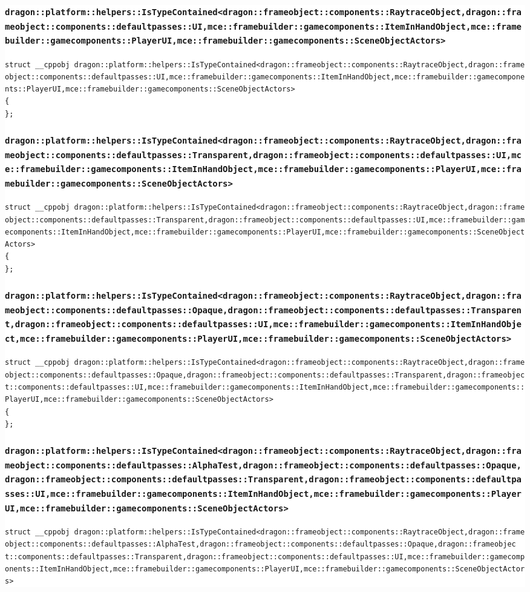 ### `dragon::platform::helpers::IsTypeContained<dragon::frameobject::components::RaytraceObject,dragon::frameobject::components::defaultpasses::UI,mce::framebuilder::gamecomponents::ItemInHandObject,mce::framebuilder::gamecomponents::PlayerUI,mce::framebuilder::gamecomponents::SceneObjectActors>`
```
struct __cppobj dragon::platform::helpers::IsTypeContained<dragon::frameobject::components::RaytraceObject,dragon::frameobject::components::defaultpasses::UI,mce::framebuilder::gamecomponents::ItemInHandObject,mce::framebuilder::gamecomponents::PlayerUI,mce::framebuilder::gamecomponents::SceneObjectActors>
{
};

```

### `dragon::platform::helpers::IsTypeContained<dragon::frameobject::components::RaytraceObject,dragon::frameobject::components::defaultpasses::Transparent,dragon::frameobject::components::defaultpasses::UI,mce::framebuilder::gamecomponents::ItemInHandObject,mce::framebuilder::gamecomponents::PlayerUI,mce::framebuilder::gamecomponents::SceneObjectActors>`
```
struct __cppobj dragon::platform::helpers::IsTypeContained<dragon::frameobject::components::RaytraceObject,dragon::frameobject::components::defaultpasses::Transparent,dragon::frameobject::components::defaultpasses::UI,mce::framebuilder::gamecomponents::ItemInHandObject,mce::framebuilder::gamecomponents::PlayerUI,mce::framebuilder::gamecomponents::SceneObjectActors>
{
};

```

### `dragon::platform::helpers::IsTypeContained<dragon::frameobject::components::RaytraceObject,dragon::frameobject::components::defaultpasses::Opaque,dragon::frameobject::components::defaultpasses::Transparent,dragon::frameobject::components::defaultpasses::UI,mce::framebuilder::gamecomponents::ItemInHandObject,mce::framebuilder::gamecomponents::PlayerUI,mce::framebuilder::gamecomponents::SceneObjectActors>`
```
struct __cppobj dragon::platform::helpers::IsTypeContained<dragon::frameobject::components::RaytraceObject,dragon::frameobject::components::defaultpasses::Opaque,dragon::frameobject::components::defaultpasses::Transparent,dragon::frameobject::components::defaultpasses::UI,mce::framebuilder::gamecomponents::ItemInHandObject,mce::framebuilder::gamecomponents::PlayerUI,mce::framebuilder::gamecomponents::SceneObjectActors>
{
};

```

### `dragon::platform::helpers::IsTypeContained<dragon::frameobject::components::RaytraceObject,dragon::frameobject::components::defaultpasses::AlphaTest,dragon::frameobject::components::defaultpasses::Opaque,dragon::frameobject::components::defaultpasses::Transparent,dragon::frameobject::components::defaultpasses::UI,mce::framebuilder::gamecomponents::ItemInHandObject,mce::framebuilder::gamecomponents::PlayerUI,mce::framebuilder::gamecomponents::SceneObjectActors>`
```
struct __cppobj dragon::platform::helpers::IsTypeContained<dragon::frameobject::components::RaytraceObject,dragon::frameobject::components::defaultpasses::AlphaTest,dragon::frameobject::components::defaultpasses::Opaque,dragon::frameobject::components::defaultpasses::Transparent,dragon::frameobject::components::defaultpasses::UI,mce::framebuilder::gamecomponents::ItemInHandObject,mce::framebuilder::gamecomponents::PlayerUI,mce::framebuilder::gamecomponents::SceneObjectActors>
```